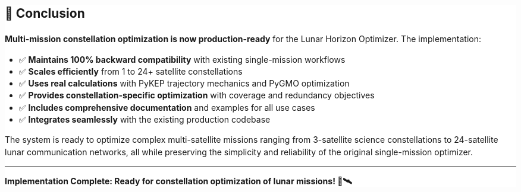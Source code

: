 ## 🏁 Conclusion

**Multi-mission constellation optimization is now production-ready** for the Lunar Horizon Optimizer. The implementation:

- ✅ **Maintains 100% backward compatibility** with existing single-mission workflows
- ✅ **Scales efficiently** from 1 to 24+ satellite constellations
- ✅ **Uses real calculations** with PyKEP trajectory mechanics and PyGMO optimization
- ✅ **Provides constellation-specific optimization** with coverage and redundancy objectives
- ✅ **Includes comprehensive documentation** and examples for all use cases
- ✅ **Integrates seamlessly** with the existing production codebase

The system is ready to optimize complex multi-satellite missions ranging from 3-satellite science constellations to 24-satellite lunar communication networks, all while preserving the simplicity and reliability of the original single-mission optimizer.

---

**Implementation Complete: Ready for constellation optimization of lunar missions! 🌙🛰️**